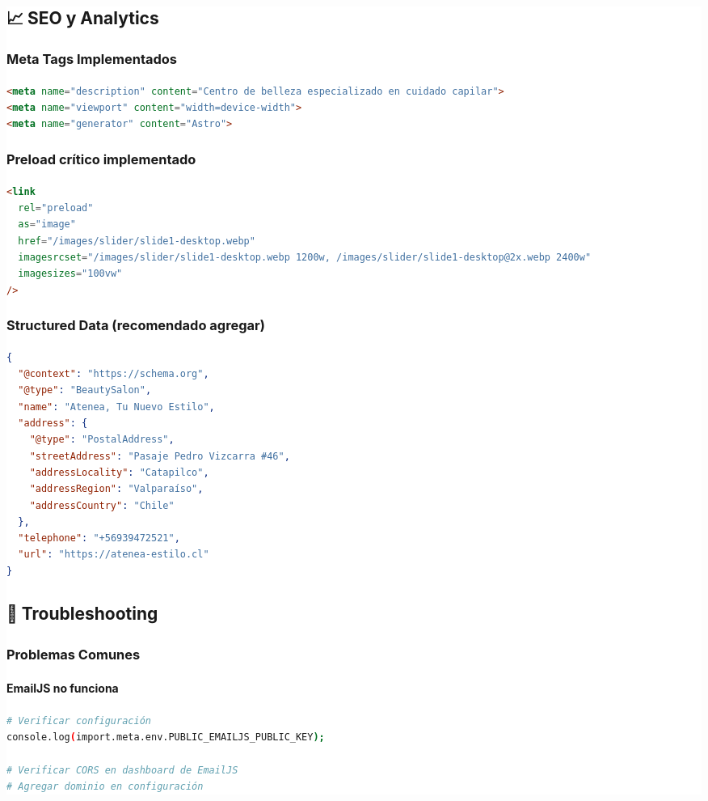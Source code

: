 ## 📈 SEO y Analytics

### Meta Tags Implementados
```html
<meta name="description" content="Centro de belleza especializado en cuidado capilar">
<meta name="viewport" content="width=device-width">
<meta name="generator" content="Astro">
```

### Preload crítico implementado
```html
<link
  rel="preload"
  as="image"
  href="/images/slider/slide1-desktop.webp"
  imagesrcset="/images/slider/slide1-desktop.webp 1200w, /images/slider/slide1-desktop@2x.webp 2400w"
  imagesizes="100vw"
/>
```

### Structured Data (recomendado agregar)
```json
{
  "@context": "https://schema.org",
  "@type": "BeautySalon",
  "name": "Atenea, Tu Nuevo Estilo",
  "address": {
    "@type": "PostalAddress",
    "streetAddress": "Pasaje Pedro Vizcarra #46",
    "addressLocality": "Catapilco",
    "addressRegion": "Valparaíso",
    "addressCountry": "Chile"
  },
  "telephone": "+56939472521",
  "url": "https://atenea-estilo.cl"
}
```

## 🔧 Troubleshooting

### Problemas Comunes

#### EmailJS no funciona
```bash
# Verificar configuración
console.log(import.meta.env.PUBLIC_EMAILJS_PUBLIC_KEY);

# Verificar CORS en dashboard de EmailJS
# Agregar dominio en configuración
```
